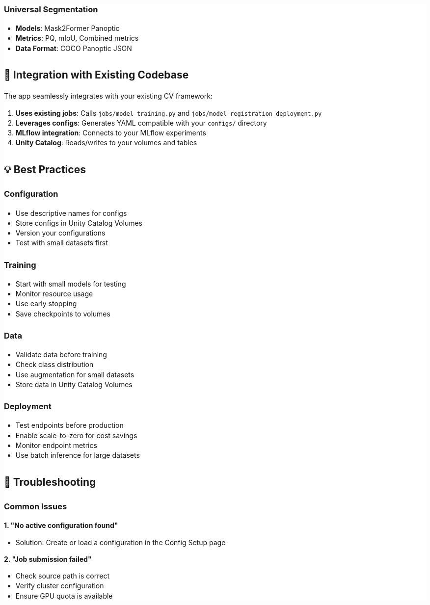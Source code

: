 ### Universal Segmentation
- **Models**: Mask2Former Panoptic
- **Metrics**: PQ, mIoU, Combined metrics
- **Data Format**: COCO Panoptic JSON

## 🔌 Integration with Existing Codebase

The app seamlessly integrates with your existing CV framework:

1. **Uses existing jobs**: Calls `jobs/model_training.py` and `jobs/model_registration_deployment.py`
2. **Leverages configs**: Generates YAML compatible with your `configs/` directory
3. **MLflow integration**: Connects to your MLflow experiments
4. **Unity Catalog**: Reads/writes to your volumes and tables

## 💡 Best Practices

### Configuration
- Use descriptive names for configs
- Store configs in Unity Catalog Volumes
- Version your configurations
- Test with small datasets first

### Training
- Start with small models for testing
- Monitor resource usage
- Use early stopping
- Save checkpoints to volumes

### Data
- Validate data before training
- Check class distribution
- Use augmentation for small datasets
- Store data in Unity Catalog Volumes

### Deployment
- Test endpoints before production
- Enable scale-to-zero for cost savings
- Monitor endpoint metrics
- Use batch inference for large datasets

## 🐛 Troubleshooting

### Common Issues

**1. "No active configuration found"**
- Solution: Create or load a configuration in the Config Setup page

**2. "Job submission failed"**
- Check source path is correct
- Verify cluster configuration
- Ensure GPU quota is available
